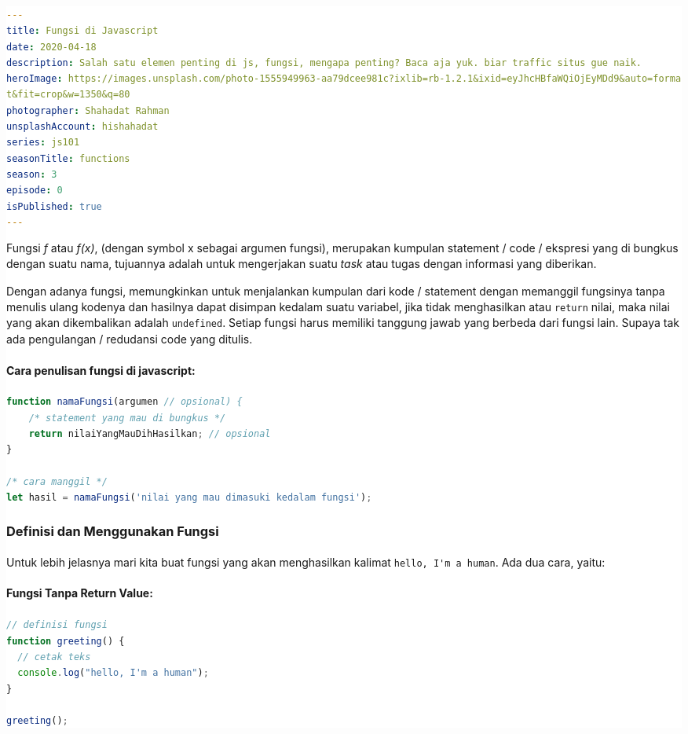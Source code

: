 ```yaml
---
title: Fungsi di Javascript
date: 2020-04-18
description: Salah satu elemen penting di js, fungsi, mengapa penting? Baca aja yuk. biar traffic situs gue naik.
heroImage: https://images.unsplash.com/photo-1555949963-aa79dcee981c?ixlib=rb-1.2.1&ixid=eyJhcHBfaWQiOjEyMDd9&auto=format&fit=crop&w=1350&q=80
photographer: Shahadat Rahman
unsplashAccount: hishahadat
series: js101
seasonTitle: functions
season: 3
episode: 0
isPublished: true
---
```


Fungsi _f_ atau _f(x)_, (dengan symbol x sebagai argumen fungsi), merupakan kumpulan statement / code / ekspresi yang di bungkus dengan suatu nama, tujuannya adalah untuk mengerjakan suatu _task_ atau tugas dengan informasi yang diberikan.

Dengan adanya fungsi, memungkinkan untuk menjalankan kumpulan dari kode / statement dengan memanggil fungsinya tanpa menulis ulang kodenya dan hasilnya dapat disimpan kedalam suatu variabel, jika tidak menghasilkan atau `return` nilai, maka nilai yang akan dikembalikan adalah `undefined`. Setiap fungsi harus memiliki tanggung jawab yang berbeda dari fungsi lain. Supaya tak ada pengulangan / redudansi code yang ditulis.

#### Cara penulisan fungsi di javascript:

```js
function namaFungsi(argumen // opsional) {
    /* statement yang mau di bungkus */
    return nilaiYangMauDihHasilkan; // opsional
}

/* cara manggil */
let hasil = namaFungsi('nilai yang mau dimasuki kedalam fungsi');
```

### Definisi dan Menggunakan Fungsi

Untuk lebih jelasnya mari kita buat fungsi yang akan menghasilkan kalimat `hello, I'm a human`. Ada dua cara, yaitu:

#### Fungsi Tanpa Return Value:

```js
// definisi fungsi
function greeting() {
  // cetak teks
  console.log("hello, I'm a human");
}

greeting();
```
